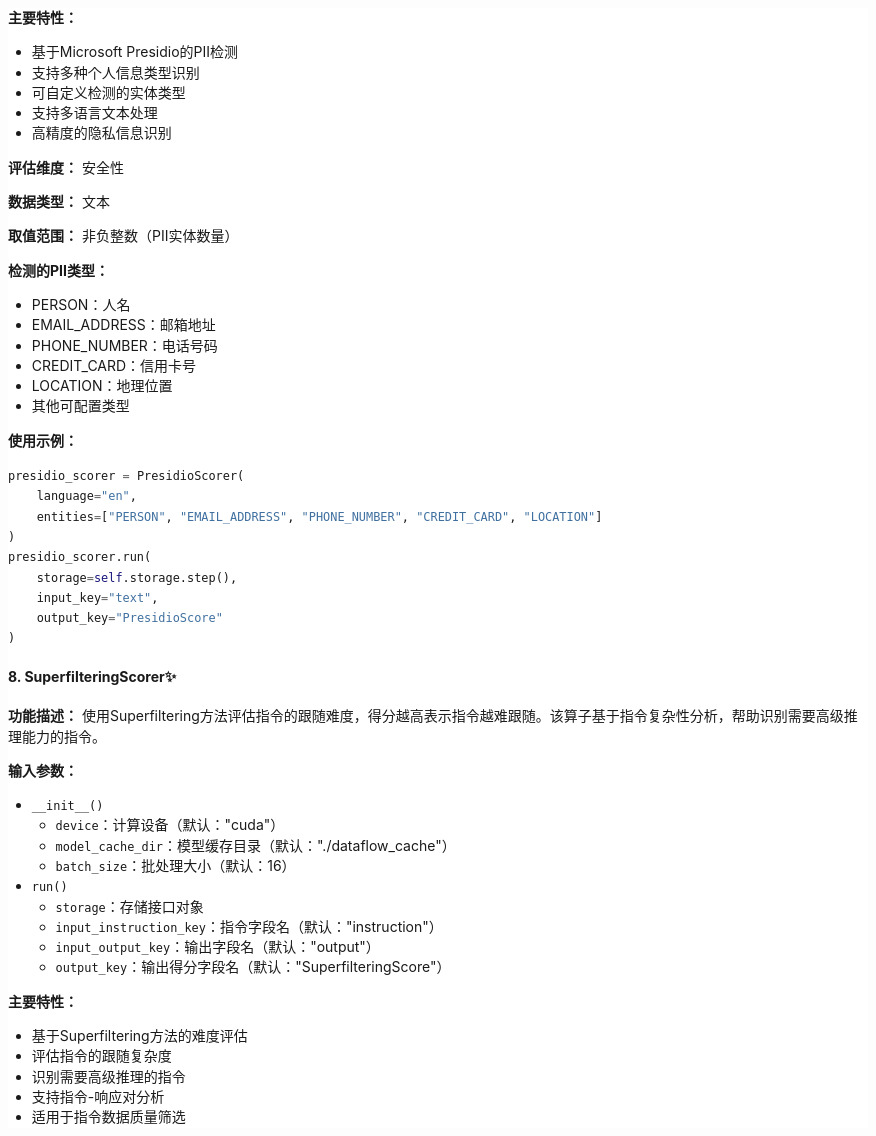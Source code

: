 **主要特性：**

- 基于Microsoft Presidio的PII检测
- 支持多种个人信息类型识别
- 可自定义检测的实体类型
- 支持多语言文本处理
- 高精度的隐私信息识别

**评估维度：** 安全性

**数据类型：** 文本

**取值范围：** 非负整数（PII实体数量）

**检测的PII类型：**
- PERSON：人名
- EMAIL_ADDRESS：邮箱地址
- PHONE_NUMBER：电话号码
- CREDIT_CARD：信用卡号
- LOCATION：地理位置
- 其他可配置类型

**使用示例：**

```python
presidio_scorer = PresidioScorer(
    language="en",
    entities=["PERSON", "EMAIL_ADDRESS", "PHONE_NUMBER", "CREDIT_CARD", "LOCATION"]
)
presidio_scorer.run(
    storage=self.storage.step(),
    input_key="text",
    output_key="PresidioScore"
)
```

#### 8. SuperfilteringScorer✨

**功能描述：** 使用Superfiltering方法评估指令的跟随难度，得分越高表示指令越难跟随。该算子基于指令复杂性分析，帮助识别需要高级推理能力的指令。

**输入参数：**

- `__init__()`
  - `device`：计算设备（默认："cuda"）
  - `model_cache_dir`：模型缓存目录（默认："./dataflow_cache"）
  - `batch_size`：批处理大小（默认：16）
- `run()`
  - `storage`：存储接口对象
  - `input_instruction_key`：指令字段名（默认："instruction"）
  - `input_output_key`：输出字段名（默认："output"）
  - `output_key`：输出得分字段名（默认："SuperfilteringScore"）

**主要特性：**

- 基于Superfiltering方法的难度评估
- 评估指令的跟随复杂度
- 识别需要高级推理的指令
- 支持指令-响应对分析
- 适用于指令数据质量筛选
